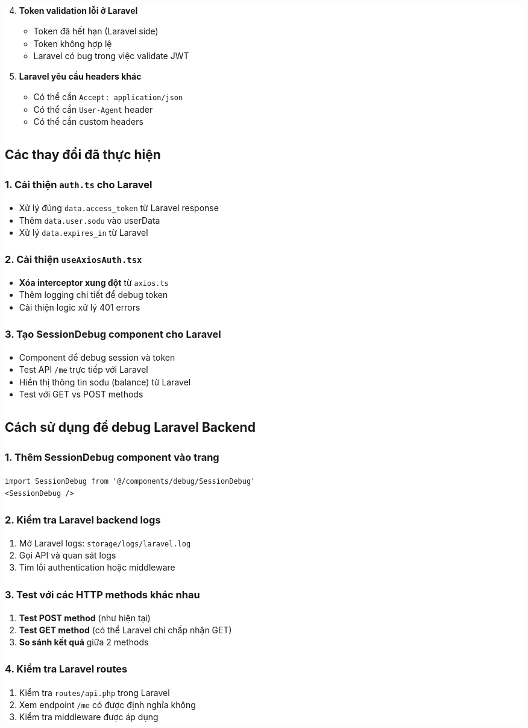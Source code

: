 4. **Token validation lỗi ở Laravel**
   - Token đã hết hạn (Laravel side)
   - Token không hợp lệ
   - Laravel có bug trong việc validate JWT

5. **Laravel yêu cầu headers khác**
   - Có thể cần `Accept: application/json`
   - Có thể cần `User-Agent` header
   - Có thể cần custom headers

## Các thay đổi đã thực hiện

### 1. Cải thiện `auth.ts` cho Laravel
- Xử lý đúng `data.access_token` từ Laravel response
- Thêm `data.user.sodu` vào userData
- Xử lý `data.expires_in` từ Laravel

### 2. Cải thiện `useAxiosAuth.tsx`
- **Xóa interceptor xung đột** từ `axios.ts`
- Thêm logging chi tiết để debug token
- Cải thiện logic xử lý 401 errors

### 3. Tạo SessionDebug component cho Laravel
- Component để debug session và token
- Test API `/me` trực tiếp với Laravel
- Hiển thị thông tin sodu (balance) từ Laravel
- Test với GET vs POST methods

## Cách sử dụng để debug Laravel Backend

### 1. Thêm SessionDebug component vào trang
```tsx
import SessionDebug from '@/components/debug/SessionDebug'
<SessionDebug />
```

### 2. Kiểm tra Laravel backend logs
1. Mở Laravel logs: `storage/logs/laravel.log`
2. Gọi API và quan sát logs
3. Tìm lỗi authentication hoặc middleware

### 3. Test với các HTTP methods khác nhau
1. **Test POST method** (như hiện tại)
2. **Test GET method** (có thể Laravel chỉ chấp nhận GET)
3. **So sánh kết quả** giữa 2 methods

### 4. Kiểm tra Laravel routes
1. Kiểm tra `routes/api.php` trong Laravel
2. Xem endpoint `/me` có được định nghĩa không
3. Kiểm tra middleware được áp dụng

